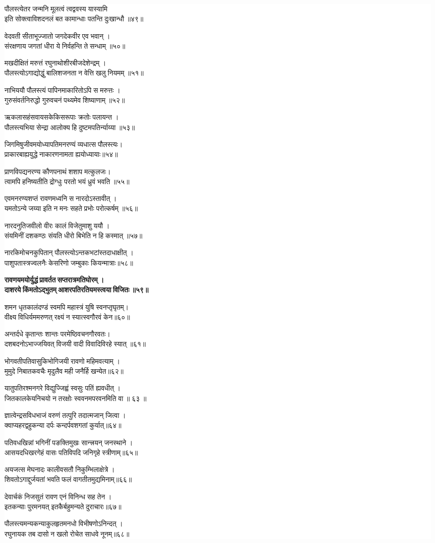 पौलस्त्येतर जन्मनि मूलत्वं त्वद्ववस्य यास्यामि  
इति सोक्त्वाविशदनलं बत कामान्धाः पतन्ति दुःखान्धौ ॥४९॥

वेदवती सीताभूज्जातो जगदेकवीर एव भवान् ।  
संरक्षणाय जगतां धीरा ये निर्वहन्ति ते सन्धाम् ॥५०॥

मखदीक्षितं मरुत्तं रघुनाथोशीरबीजदेशेन्द्रम् ।  
पौलस्त्योऽगाद्योद्धुं बालिशजनता न वेत्ति खलु नियमम् ॥५१॥

नाभिययौ पौलस्त्यं पापिनमाकारितोऽपि स मरुत्तः ।  
गुरुसंवर्तनिरुद्धो गुरुवचनं पथ्यमेव शिष्याणाम् ॥५२॥

ऋकलासहंसवायसकेकिसरूपाः क्रतोः पलायन्त ।  
पौलस्त्यभिया सेन्द्रा आलोक्य हि दुष्टमपतिर्न्याय्या ॥५३॥

जिगमिषुजीवमयोध्यापतिमनरण्यं व्यधात्स पौलस्त्यः।  
प्राकारबाह्ययुद्धे नाकारणनामता ह्ययोध्यायाः॥५४॥

प्राणविपद्यनरण्य कौणपनाथं शशाप मत्कुलजः।  
त्वामपि हनिष्यतीति द्रोग्धुः परतो भयं ध्रुवं भवति ॥५५॥

एवमनरण्यशप्तं रावणमध्वनि स नारदोऽस्तावीत् ।  
यमतोऽन्ये जय्या इति न मनः सहते प्रभोः परोत्कर्षम् ॥५६॥

नारदनुतिजवीलो वीरः कालं विजेतुमाशु ययौ ।  
संयमिनीं दशकण्ठः संयति धीरो बिभेति न हि कस्मात् ॥५७॥

नारकिमोचनकुपितान् पौलस्त्योऽन्तकभटांस्तदाधाक्षीत् ।  
पाशुपतास्त्रज्वलनैः केसरिणो जम्बुकाः कियन्मात्राः॥५८॥

**रावणयमयोर्युद्धं प्रावर्तत सप्तरात्रमतिघोरम् ।  
दाशरये किंमतोऽद्भुतम् आशरपतिरतियमस्त्वया विजितः ॥५९॥**

शमन धृतकालंदण्डं स्वमपि महास्त्रं युषि स्वनप्तृघृतम्।  
वीक्ष्य विधिर्यममरुणत् रक्ष्यं न स्यात्स्वगौरवं केन॥६०॥

अन्तर्दधे कृतान्तः शान्तः परमेष्ठिवचनगौरवतः।  
दशबदनोऽभाज्जयिवत् विजयी वादी विवादिविरहे स्यात् ॥६१॥

भोगवतीपतिवासुकिभोगिजयी रावणो महिमवत्याम् ।  
मुमुदे निबातकवचैः मृदुलैव मही जनैर्हि खन्येत॥६२॥

यातुपतिरश्मनगरे विद्युज्जिह्वं स्वसुः पतिं ह्यवधीत् ।  
जितकालकेयनिचयो न तरक्षोः स्ववनमपरवनमिति वा ॥ ६३ ॥

ज्ञात्वेन्द्रसविधभाजं वरुणं तत्पुरि तदात्मजान् जित्वा ।  
क्वाप्यहरद्वहुकन्या दर्पः कन्दर्पवशगतां कुर्यात्॥६४॥

पतिवधखिन्नां भगिनीं पङक्तिमुखः सान्त्त्रयन् जनस्थाने ।  
आसयदधिखरगेहं वासः पतिविपदि जनिगृहे स्त्रीणाम्॥६५॥

अयजत्स मेघनादः कालीवसतौ निकुम्भिलाक्षेत्रे ।  
शिवतोऽगाद्दुर्जयतां भवति फलं वागतीतमुद्यमिनाम्॥६६॥

देवार्चकं निजसुतं रावण एनं विनिन्ध सह तेन ।  
इतकन्याः पुरमनयत् इतकैर्बहुमन्यते दुराचारः॥६७॥

पौलस्त्यमन्यकन्याकुलहृतमनधो विभीषणोऽनिन्दत् ।  
रघुनायक तब दासो न खलो रोचेत साधवे नूनम्॥६८॥
